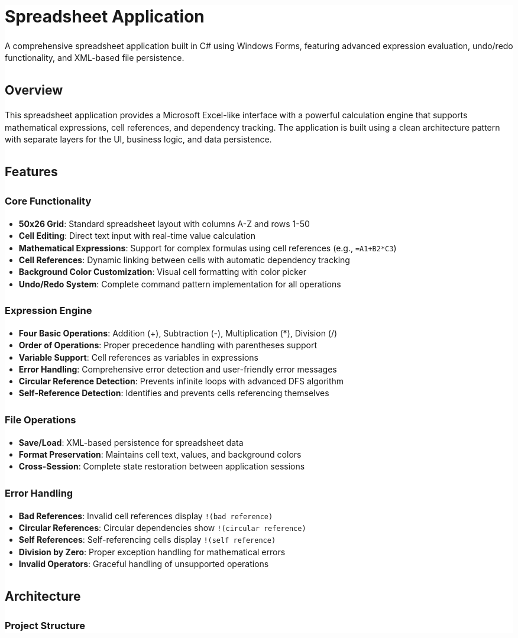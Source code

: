 # Spreadsheet Application

A comprehensive spreadsheet application built in C# using Windows Forms, featuring advanced expression evaluation, undo/redo functionality, and XML-based file persistence.

## Overview

This spreadsheet application provides a Microsoft Excel-like interface with a powerful calculation engine that supports mathematical expressions, cell references, and dependency tracking. The application is built using a clean architecture pattern with separate layers for the UI, business logic, and data persistence.

## Features

### Core Functionality

- **50x26 Grid**: Standard spreadsheet layout with columns A-Z and rows 1-50
- **Cell Editing**: Direct text input with real-time value calculation
- **Mathematical Expressions**: Support for complex formulas using cell references (e.g., `=A1+B2*C3`)
- **Cell References**: Dynamic linking between cells with automatic dependency tracking
- **Background Color Customization**: Visual cell formatting with color picker
- **Undo/Redo System**: Complete command pattern implementation for all operations

### Expression Engine

- **Four Basic Operations**: Addition (+), Subtraction (-), Multiplication (\*), Division (/)
- **Order of Operations**: Proper precedence handling with parentheses support
- **Variable Support**: Cell references as variables in expressions
- **Error Handling**: Comprehensive error detection and user-friendly error messages
- **Circular Reference Detection**: Prevents infinite loops with advanced DFS algorithm
- **Self-Reference Detection**: Identifies and prevents cells referencing themselves

### File Operations

- **Save/Load**: XML-based persistence for spreadsheet data
- **Format Preservation**: Maintains cell text, values, and background colors
- **Cross-Session**: Complete state restoration between application sessions

### Error Handling

- **Bad References**: Invalid cell references display `!(bad reference)`
- **Circular References**: Circular dependencies show `!(circular reference)`
- **Self References**: Self-referencing cells display `!(self reference)`
- **Division by Zero**: Proper exception handling for mathematical errors
- **Invalid Operators**: Graceful handling of unsupported operations

## Architecture

### Project Structure
